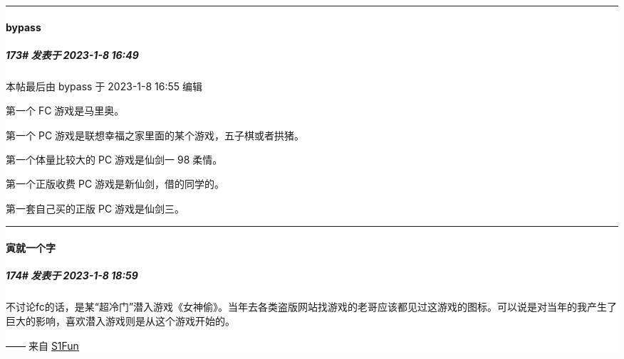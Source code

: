 *****

####  bypass  
##### 173#       发表于 2023-1-8 16:49

 本帖最后由 bypass 于 2023-1-8 16:55 编辑 

第一个 FC 游戏是马里奥。

第一个 PC 游戏是联想幸福之家里面的某个游戏，五子棋或者拱猪。

第一个体量比较大的 PC 游戏是仙剑一 98 柔情。

第一个正版收费 PC 游戏是新仙剑，借的同学的。

第一套自己买的正版 PC 游戏是仙剑三。



*****

####  寅就一个字  
##### 174#       发表于 2023-1-8 18:59

不讨论fc的话，是某“超冷门”潜入游戏《女神偷》。当年去各类盗版网站找游戏的老哥应该都见过这游戏的图标。可以说是对当年的我产生了巨大的影响，喜欢潜入游戏则是从这个游戏开始的。

—— 来自 [S1Fun](https://s1fun.koalcat.com)

